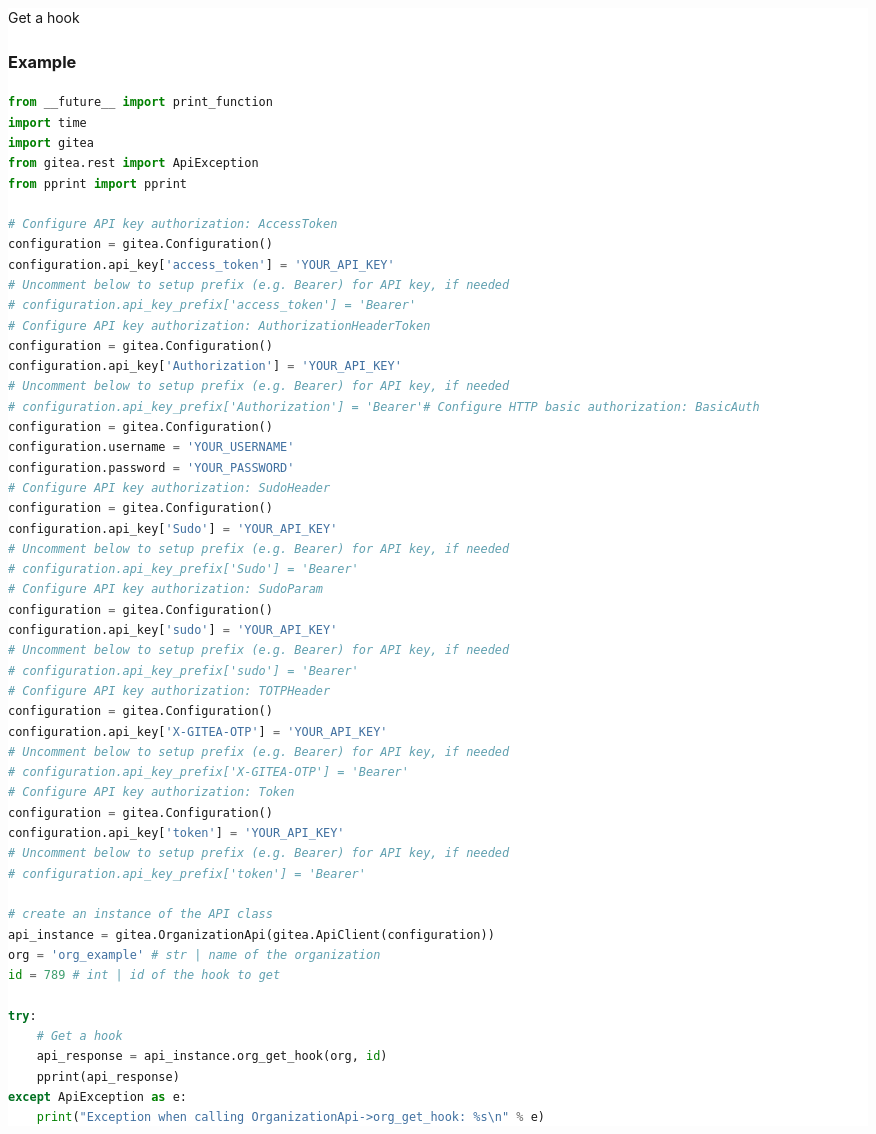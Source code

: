 Get a hook

### Example
```python
from __future__ import print_function
import time
import gitea
from gitea.rest import ApiException
from pprint import pprint

# Configure API key authorization: AccessToken
configuration = gitea.Configuration()
configuration.api_key['access_token'] = 'YOUR_API_KEY'
# Uncomment below to setup prefix (e.g. Bearer) for API key, if needed
# configuration.api_key_prefix['access_token'] = 'Bearer'
# Configure API key authorization: AuthorizationHeaderToken
configuration = gitea.Configuration()
configuration.api_key['Authorization'] = 'YOUR_API_KEY'
# Uncomment below to setup prefix (e.g. Bearer) for API key, if needed
# configuration.api_key_prefix['Authorization'] = 'Bearer'# Configure HTTP basic authorization: BasicAuth
configuration = gitea.Configuration()
configuration.username = 'YOUR_USERNAME'
configuration.password = 'YOUR_PASSWORD'
# Configure API key authorization: SudoHeader
configuration = gitea.Configuration()
configuration.api_key['Sudo'] = 'YOUR_API_KEY'
# Uncomment below to setup prefix (e.g. Bearer) for API key, if needed
# configuration.api_key_prefix['Sudo'] = 'Bearer'
# Configure API key authorization: SudoParam
configuration = gitea.Configuration()
configuration.api_key['sudo'] = 'YOUR_API_KEY'
# Uncomment below to setup prefix (e.g. Bearer) for API key, if needed
# configuration.api_key_prefix['sudo'] = 'Bearer'
# Configure API key authorization: TOTPHeader
configuration = gitea.Configuration()
configuration.api_key['X-GITEA-OTP'] = 'YOUR_API_KEY'
# Uncomment below to setup prefix (e.g. Bearer) for API key, if needed
# configuration.api_key_prefix['X-GITEA-OTP'] = 'Bearer'
# Configure API key authorization: Token
configuration = gitea.Configuration()
configuration.api_key['token'] = 'YOUR_API_KEY'
# Uncomment below to setup prefix (e.g. Bearer) for API key, if needed
# configuration.api_key_prefix['token'] = 'Bearer'

# create an instance of the API class
api_instance = gitea.OrganizationApi(gitea.ApiClient(configuration))
org = 'org_example' # str | name of the organization
id = 789 # int | id of the hook to get

try:
    # Get a hook
    api_response = api_instance.org_get_hook(org, id)
    pprint(api_response)
except ApiException as e:
    print("Exception when calling OrganizationApi->org_get_hook: %s\n" % e)
```

